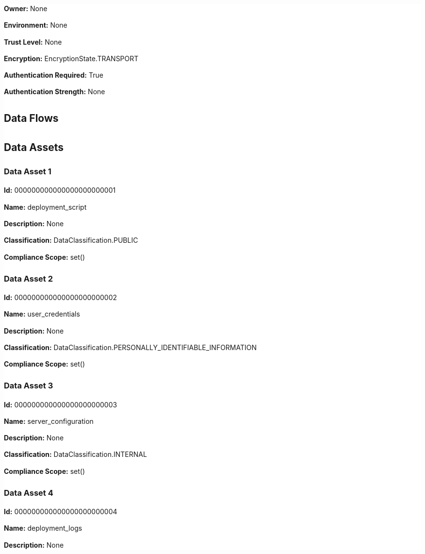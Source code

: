 **Owner:** None

**Environment:** None

**Trust Level:** None

**Encryption:** EncryptionState.TRANSPORT

**Authentication Required:** True

**Authentication Strength:** None

## Data Flows

## Data Assets

### Data Asset 1

**Id:** 000000000000000000000001

**Name:** deployment_script

**Description:** None

**Classification:** DataClassification.PUBLIC

**Compliance Scope:** set()

### Data Asset 2

**Id:** 000000000000000000000002

**Name:** user_credentials

**Description:** None

**Classification:** DataClassification.PERSONALLY_IDENTIFIABLE_INFORMATION

**Compliance Scope:** set()

### Data Asset 3

**Id:** 000000000000000000000003

**Name:** server_configuration

**Description:** None

**Classification:** DataClassification.INTERNAL

**Compliance Scope:** set()

### Data Asset 4

**Id:** 000000000000000000000004

**Name:** deployment_logs

**Description:** None
